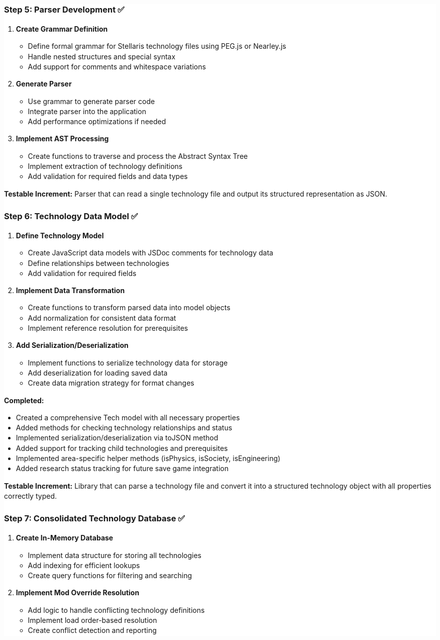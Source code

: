 ### Step 5: Parser Development ✅
1. **Create Grammar Definition**
   - Define formal grammar for Stellaris technology files using PEG.js or Nearley.js
   - Handle nested structures and special syntax
   - Add support for comments and whitespace variations

2. **Generate Parser**
   - Use grammar to generate parser code
   - Integrate parser into the application
   - Add performance optimizations if needed

3. **Implement AST Processing**
   - Create functions to traverse and process the Abstract Syntax Tree
   - Implement extraction of technology definitions
   - Add validation for required fields and data types

**Testable Increment:** Parser that can read a single technology file and output its structured representation as JSON.

### Step 6: Technology Data Model ✅
1. **Define Technology Model**
   - Create JavaScript data models with JSDoc comments for technology data
   - Define relationships between technologies
   - Add validation for required fields

2. **Implement Data Transformation**
   - Create functions to transform parsed data into model objects
   - Add normalization for consistent data format
   - Implement reference resolution for prerequisites

3. **Add Serialization/Deserialization**
   - Implement functions to serialize technology data for storage
   - Add deserialization for loading saved data
   - Create data migration strategy for format changes

**Completed:**
- Created a comprehensive Tech model with all necessary properties
- Added methods for checking technology relationships and status
- Implemented serialization/deserialization via toJSON method
- Added support for tracking child technologies and prerequisites
- Implemented area-specific helper methods (isPhysics, isSociety, isEngineering)
- Added research status tracking for future save game integration

**Testable Increment:** Library that can parse a technology file and convert it into a structured technology object with all properties correctly typed.

### Step 7: Consolidated Technology Database ✅
1. **Create In-Memory Database**
   - Implement data structure for storing all technologies
   - Add indexing for efficient lookups
   - Create query functions for filtering and searching

2. **Implement Mod Override Resolution**
   - Add logic to handle conflicting technology definitions
   - Implement load order-based resolution
   - Create conflict detection and reporting
